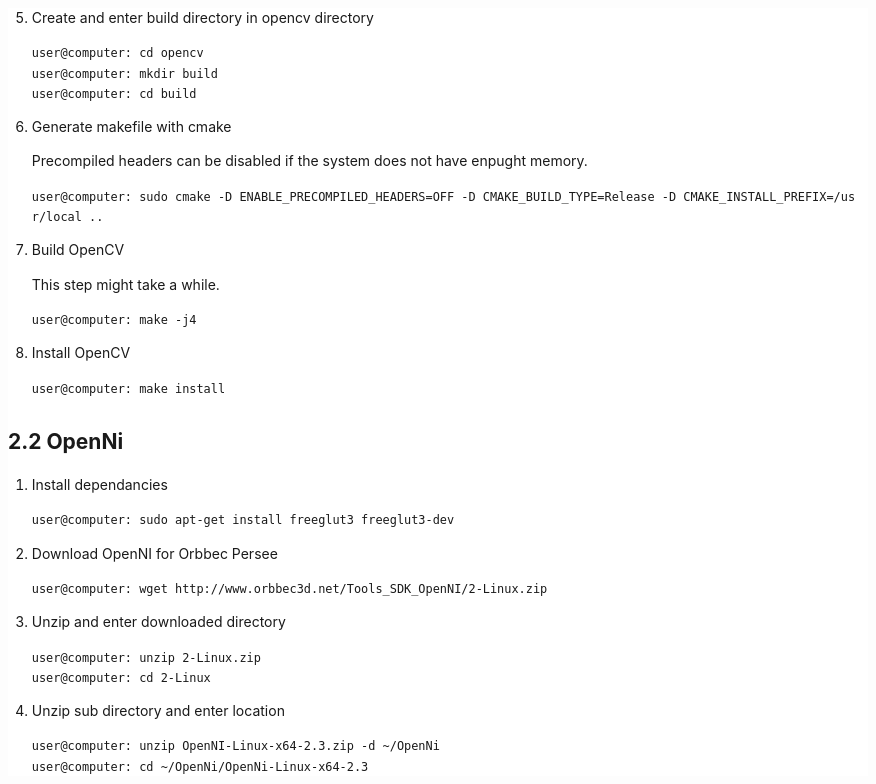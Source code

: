5. Create and enter build directory in opencv directory

	```console
	user@computer: cd opencv
	user@computer: mkdir build
	user@computer: cd build
	```

6. Generate makefile with cmake

	Precompiled headers can be disabled if the system does not have enpught memory.

	```console
	user@computer: sudo cmake -D ENABLE_PRECOMPILED_HEADERS=OFF -D CMAKE_BUILD_TYPE=Release -D CMAKE_INSTALL_PREFIX=/usr/local ..
	```

7. Build OpenCV

	This step might take a while.

	```console
	user@computer: make -j4
	```

8. Install OpenCV

	```console
	user@computer: make install
	```


## 2.2 OpenNi

1. Install dependancies

	```console
	user@computer: sudo apt-get install freeglut3 freeglut3-dev
	```

2. Download OpenNI for Orbbec Persee

	```console
	user@computer: wget http://www.orbbec3d.net/Tools_SDK_OpenNI/2-Linux.zip
	```

3. Unzip and enter downloaded directory

	```console
	user@computer: unzip 2-Linux.zip
	user@computer: cd 2-Linux
	```

4. Unzip sub directory and enter location

	```console
	user@computer: unzip OpenNI-Linux-x64-2.3.zip -d ~/OpenNi
	user@computer: cd ~/OpenNi/OpenNi-Linux-x64-2.3
	```
